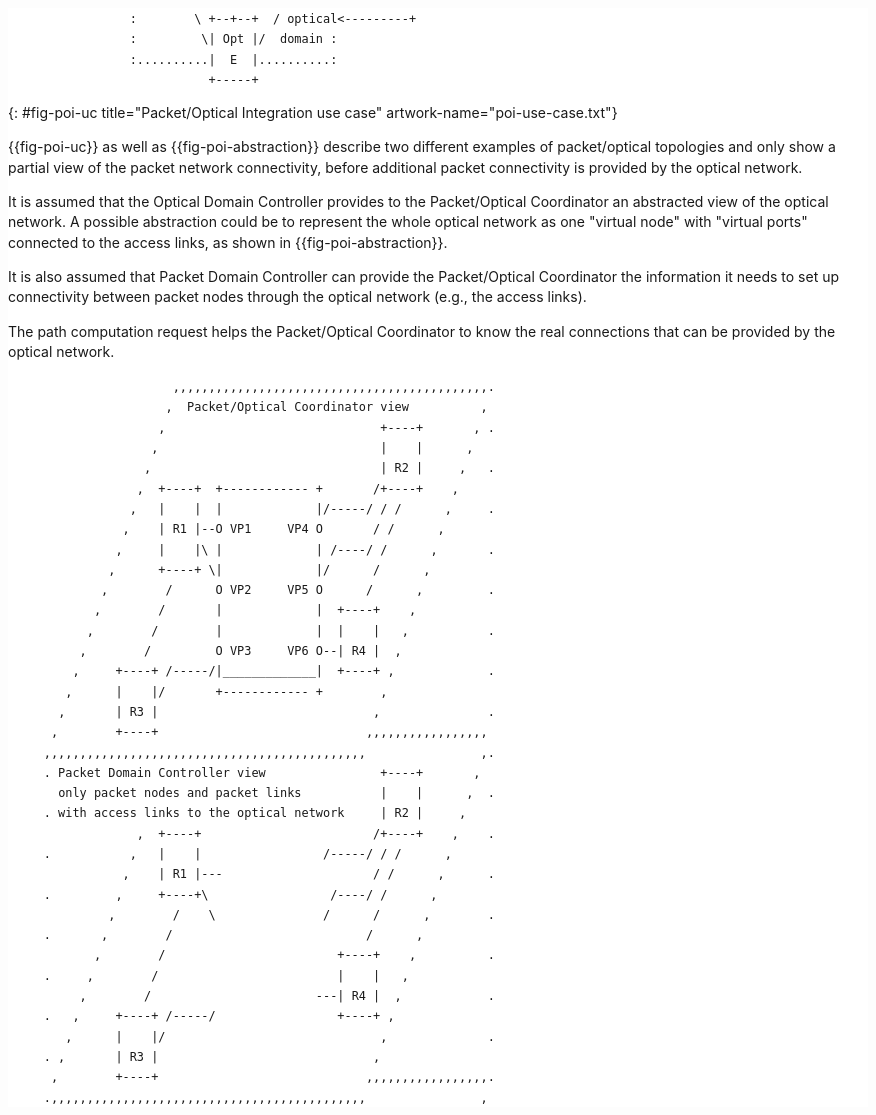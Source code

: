 ~~~~ ascii-art
                 :        \ +--+--+  / optical<---------+
                 :         \| Opt |/  domain :
                 :..........|  E  |..........:
                            +-----+
~~~~
{: #fig-poi-uc title="Packet/Optical Integration use case"
artwork-name="poi-use-case.txt"}

   {{fig-poi-uc}} as well as {{fig-poi-abstraction}} describe two different
   examples of packet/optical topologies and only show a partial view of the
   packet network connectivity, before additional packet connectivity is
   provided by the optical network.

   It is assumed that the Optical Domain Controller provides to the
   Packet/Optical Coordinator an abstracted view of the optical network.
   A possible abstraction could be to represent the whole optical
   network as one "virtual node" with "virtual ports" connected to the
   access links, as shown in {{fig-poi-abstraction}}.

   It is also assumed that Packet Domain Controller can provide the
   Packet/Optical Coordinator the information it needs to set up
   connectivity between packet nodes through the optical network (e.g.,
   the access links).

   The path computation request helps the Packet/Optical Coordinator to
   know the real connections that can be provided by the optical
   network.

~~~~ ascii-art
                       ,,,,,,,,,,,,,,,,,,,,,,,,,,,,,,,,,,,,,,,,,,,,.
                      ,  Packet/Optical Coordinator view          ,
                     ,                              +----+       , .
                    ,                               |    |      ,
                   ,                                | R2 |     ,   .
                  ,  +----+  +------------ +       /+----+    ,
                 ,   |    |  |             |/-----/ / /      ,     .
                ,    | R1 |--O VP1     VP4 O       / /      ,
               ,     |    |\ |             | /----/ /      ,       .
              ,      +----+ \|             |/      /      ,
             ,        /      O VP2     VP5 O      /      ,         .
            ,        /       |             |  +----+    ,
           ,        /        |             |  |    |   ,           .
          ,        /         O VP3     VP6 O--| R4 |  ,
         ,     +----+ /-----/|_____________|  +----+ ,             .
        ,      |    |/       +------------ +        ,
       ,       | R3 |                              ,               .
      ,        +----+                             ,,,,,,,,,,,,,,,,,
     ,,,,,,,,,,,,,,,,,,,,,,,,,,,,,,,,,,,,,,,,,,,,,                ,.
     . Packet Domain Controller view                +----+       ,
       only packet nodes and packet links           |    |      ,  .
     . with access links to the optical network     | R2 |     ,
                  ,  +----+                        /+----+    ,    .
     .           ,   |    |                 /-----/ / /      ,
                ,    | R1 |---                     / /      ,      .
     .         ,     +----+\                 /----/ /      ,
              ,        /    \               /      /      ,        .
     .       ,        /                           /      ,
            ,        /                        +----+    ,          .
     .     ,        /                         |    |   ,
          ,        /                       ---| R4 |  ,            .
     .   ,     +----+ /-----/                 +----+ ,
        ,      |    |/                              ,              .
     . ,       | R3 |                              ,
      ,        +----+                             ,,,,,,,,,,,,,,,,,.
     .,,,,,,,,,,,,,,,,,,,,,,,,,,,,,,,,,,,,,,,,,,,,                ,
~~~~